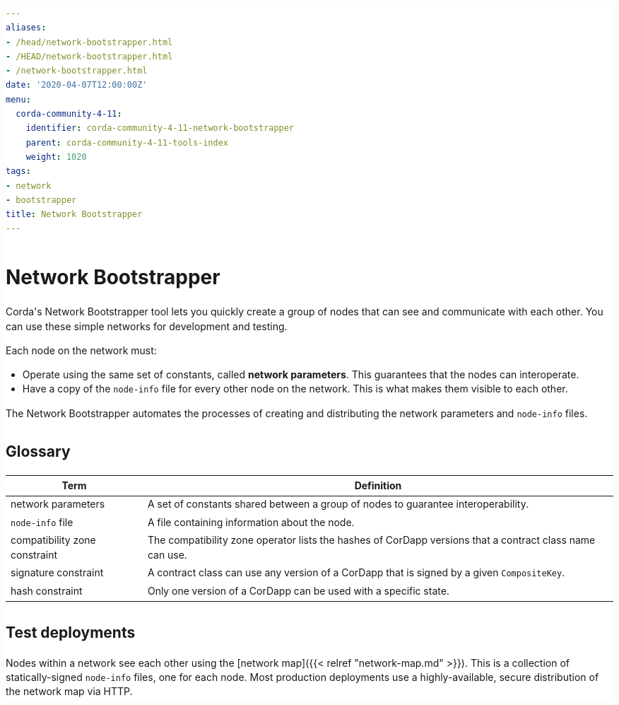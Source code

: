 ```yaml
---
aliases:
- /head/network-bootstrapper.html
- /HEAD/network-bootstrapper.html
- /network-bootstrapper.html
date: '2020-04-07T12:00:00Z'
menu:
  corda-community-4-11:
    identifier: corda-community-4-11-network-bootstrapper
    parent: corda-community-4-11-tools-index
    weight: 1020
tags:
- network
- bootstrapper
title: Network Bootstrapper
---
```



# Network Bootstrapper
Corda's Network Bootstrapper tool lets you quickly create a group of nodes that can see and communicate with each other. You can use these simple networks for development and testing.

Each node on the network must:
* Operate using the same set of constants, called **network parameters**. This guarantees that the nodes can interoperate.
* Have a copy of the `node-info` file for every other node on the network. This is what makes them visible to each other.

The Network Bootstrapper automates the processes of creating and distributing the network parameters and `node-info` files.


## Glossary

| Term                          | Definition                                                                                               |
|-------------------------------|----------------------------------------------------------------------------------------------------------|
| network parameters            | A set of constants shared between a group of nodes to guarantee interoperability.                        |
| `node-info` file              | A file containing information about the node.                                                            |
| compatibility zone constraint | The compatibility zone operator lists the hashes of CorDapp versions that a contract class name can use. |
| signature constraint           | A contract class can use any version of a CorDapp that is signed by a given `CompositeKey`.              |
| hash constraint               | Only one version of a CorDapp can be used with a specific state.                                         |


## Test deployments

Nodes within a network see each other using the [network map]({{< relref "network-map.md" >}}). This is a collection of statically-signed `node-info` files, one for each node. Most production deployments use a highly-available, secure distribution of the network map via HTTP.
